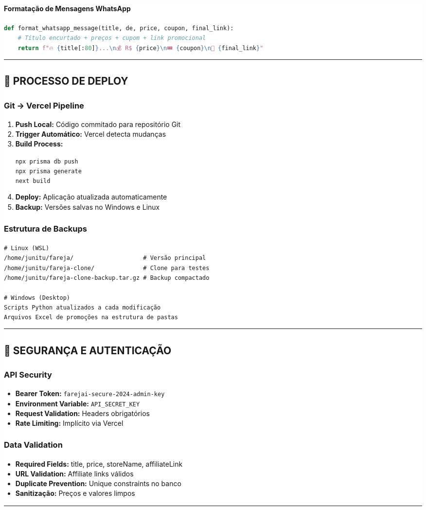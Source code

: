 #### **Formatação de Mensagens WhatsApp**
```python
def format_whatsapp_message(title, de, price, coupon, final_link):
    # Título encurtado + preços + cupom + link promocional
    return f"🔥 {title[:80]}...\n💰 R$ {price}\n🎟️ {coupon}\n🔗 {final_link}"
```

---

## 🚀 PROCESSO DE DEPLOY

### **Git → Vercel Pipeline**
1. **Push Local:** Código commitado para repositório Git
2. **Trigger Automático:** Vercel detecta mudanças
3. **Build Process:** 
   ```bash
   npx prisma db push
   npx prisma generate  
   next build
   ```
4. **Deploy:** Aplicação atualizada automaticamente
5. **Backup:** Versões salvas no Windows e Linux

### **Estrutura de Backups**
```
# Linux (WSL)
/home/junitu/fareja/                    # Versão principal
/home/junitu/fareja-clone/              # Clone para testes
/home/junitu/fareja-clone-backup.tar.gz # Backup compactado

# Windows (Desktop)
Scripts Python atualizados a cada modificação
Arquivos Excel de promoções na estrutura de pastas
```

---

## 🔐 SEGURANÇA E AUTENTICAÇÃO

### **API Security**
- **Bearer Token:** `farejai-secure-2024-admin-key`
- **Environment Variable:** `API_SECRET_KEY`
- **Request Validation:** Headers obrigatórios
- **Rate Limiting:** Implícito via Vercel

### **Data Validation**
- **Required Fields:** title, price, storeName, affiliateLink
- **URL Validation:** Affiliate links válidos
- **Duplicate Prevention:** Unique constraints no banco
- **Sanitização:** Preços e valores limpos

---